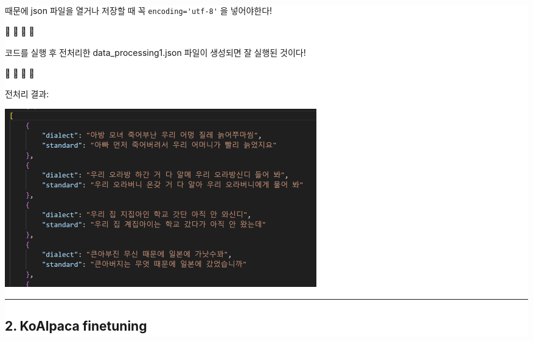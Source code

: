 때문에 json 파일을 열거나 저장할 때 꼭 `encoding='utf-8'` 을 넣어야한다!



:tada: :tada: :tada: :tada:

코드를 실행 후 전처리한 data_processing1.json 파일이 생성되면 잘 실행된 것이다! 

:tada: :tada: :tada: :tada:





전처리 결과:



<img src="/images/2024-05-05-openLLM-dialect-learning/image-20240505015507711.png" alt="image-20240505015507711" style="zoom:50%;" />







---







## 2. KoAlpaca finetuning


